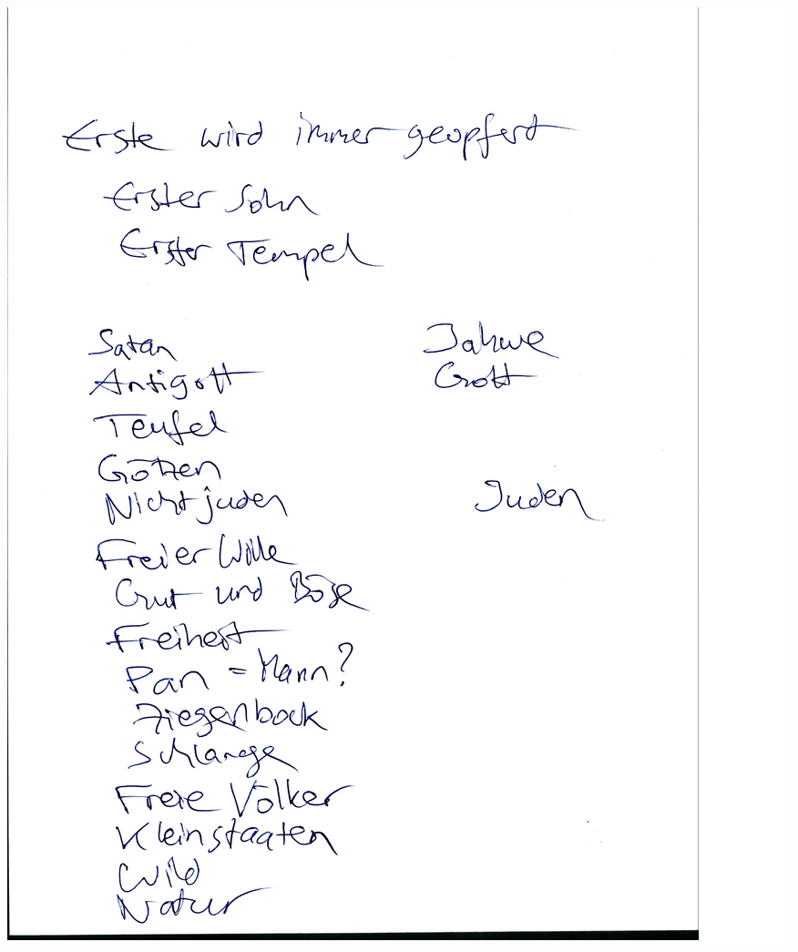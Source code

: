 

</blockquote>

![](img/2023-11/2023-11-09.19-41.erster-wird-immer-geopfert.erster-sohn.erster-tempel.satan-jahwe.webp)

